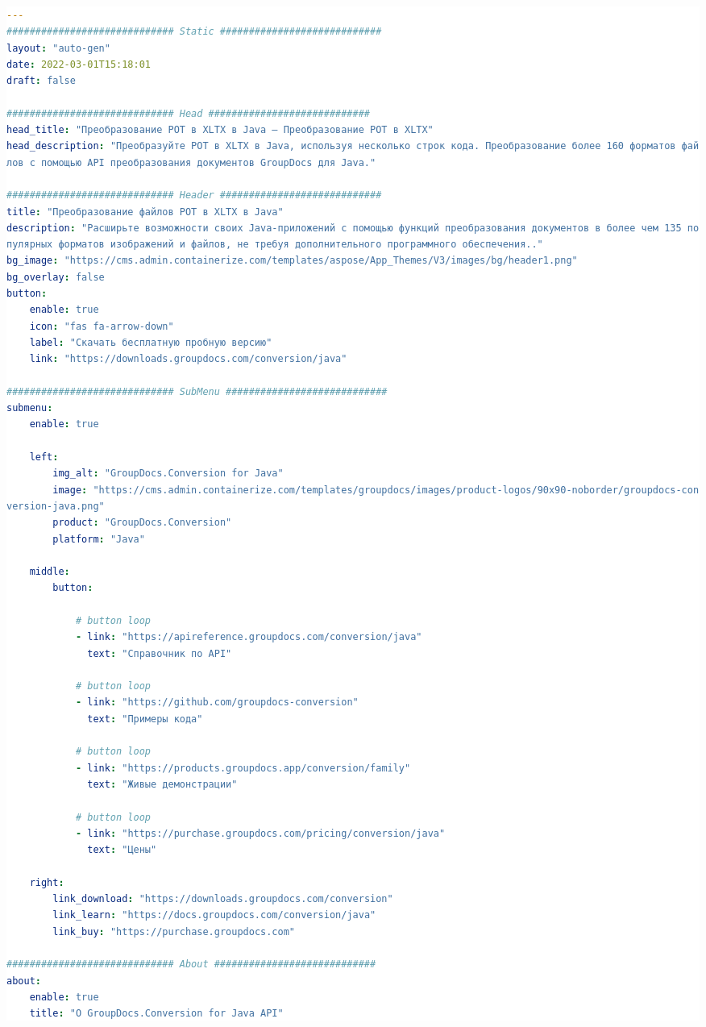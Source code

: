 ```yaml
---
############################# Static ############################
layout: "auto-gen"
date: 2022-03-01T15:18:01
draft: false

############################# Head ############################
head_title: "Преобразование POT в XLTX в Java — Преобразование POT в XLTX"
head_description: "Преобразуйте POT в XLTX в Java, используя несколько строк кода. Преобразование более 160 форматов файлов с помощью API преобразования документов GroupDocs для Java."

############################# Header ############################
title: "Преобразование файлов POT в XLTX в Java"
description: "Расширьте возможности своих Java-приложений с помощью функций преобразования документов в более чем 135 популярных форматов изображений и файлов, не требуя дополнительного программного обеспечения.."
bg_image: "https://cms.admin.containerize.com/templates/aspose/App_Themes/V3/images/bg/header1.png"
bg_overlay: false
button:
    enable: true
    icon: "fas fa-arrow-down"
    label: "Скачать бесплатную пробную версию"
    link: "https://downloads.groupdocs.com/conversion/java"

############################# SubMenu ############################
submenu:
    enable: true

    left:
        img_alt: "GroupDocs.Conversion for Java"
        image: "https://cms.admin.containerize.com/templates/groupdocs/images/product-logos/90x90-noborder/groupdocs-conversion-java.png"
        product: "GroupDocs.Conversion"
        platform: "Java"

    middle:
        button:

            # button loop
            - link: "https://apireference.groupdocs.com/conversion/java"
              text: "Справочник по API"

            # button loop
            - link: "https://github.com/groupdocs-conversion"
              text: "Примеры кода"

            # button loop
            - link: "https://products.groupdocs.app/conversion/family"
              text: "Живые демонстрации"

            # button loop
            - link: "https://purchase.groupdocs.com/pricing/conversion/java"
              text: "Цены"

    right:
        link_download: "https://downloads.groupdocs.com/conversion"
        link_learn: "https://docs.groupdocs.com/conversion/java"
        link_buy: "https://purchase.groupdocs.com"

############################# About ############################
about:
    enable: true
    title: "О GroupDocs.Conversion for Java API"
```